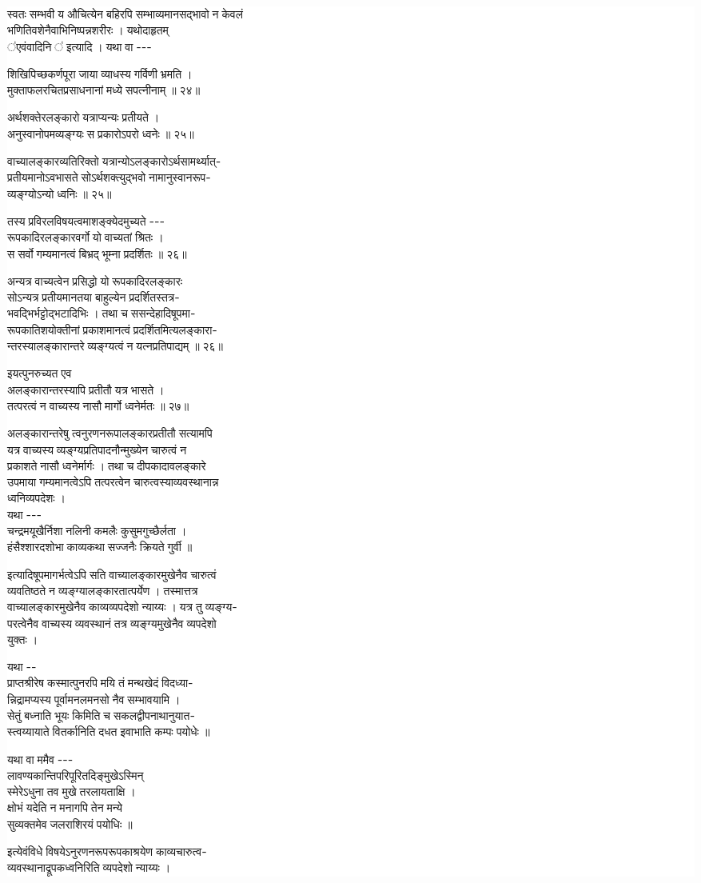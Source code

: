 स्वतः सम्भवी य औचित्येन बहिरपि सम्भाव्यमानसद्भावो न केवलं  
भणितिवशेनैवाभिनिष्पन्नशरीरः । यथोदाहृतम्  
॑एवंवादिनि ॑ इत्यादि । यथा वा ---  
  
शिखिपिच्छकर्णपूरा जाया व्याधस्य गर्विणी भ्रमति ।  
मुक्ताफलरचितप्रसाधनानां मध्ये सपत्नीनाम् ॥ २४॥  
  
अर्थशक्तेरलङ्कारो यत्राप्यन्यः प्रतीयते ।  
अनुस्वानोपमव्यङ्ग्यः स प्रकारोऽपरो ध्वनेः ॥ २५॥  
  
वाच्यालङ्कारव्यतिरिक्तो यत्रान्योऽलङ्कारोऽर्थसामर्थ्यात्-  
प्रतीयमानोऽवभासते सोऽर्थशक्त्युद्भवो नामानुस्वानरूप-  
व्यङ्ग्योऽन्यो ध्वनिः ॥ २५॥  
  
तस्य प्रविरलविषयत्वमाशङ्क्येदमुच्यते ---  
रूपकादिरलङ्कारवर्गो यो वाच्यतां श्रितः ।  
स सर्वो गम्यमानत्वं बिभ्रद् भूम्ना प्रदर्शितः ॥ २६॥  
  
अन्यत्र वाच्यत्वेन प्रसिद्धो यो रूपकादिरलङ्कारः  
सोऽन्यत्र प्रतीयमानतया बाहुल्येन प्रदर्शितस्तत्र-  
भवद्भिर्भट्टोद्भटादिभिः । तथा च ससन्देहादिषूपमा-  
रूपकातिशयोक्तीनां प्रकाशमानत्वं प्रदर्शितमित्यलङ्कारा-  
न्तरस्यालङ्कारान्तरे व्यङ्ग्यत्वं न यत्नप्रतिपाद्यम् ॥ २६॥  
  
इयत्पुनरुच्यत एव  
अलङ्कारान्तरस्यापि प्रतीतौ यत्र भासते ।  
तत्परत्वं न वाच्यस्य नासौ मार्गो ध्वनेर्मतः ॥ २७॥  
  
अलङ्कारान्तरेषु त्वनुरणनरूपालङ्कारप्रतीतौ सत्यामपि  
यत्र वाच्यस्य व्यङ्ग्यप्रतिपादनौन्मुख्येन चारुत्वं न  
प्रकाशते नासौ  ध्वनेर्मार्गः । तथा च दीपकादावलङ्कारे  
उपमाया गम्यमानत्वेऽपि तत्परत्वेन चारुत्वस्याव्यवस्थानान्न  
ध्वनिव्यपदेशः ।  
यथा ---  
चन्द्रमयूखैर्निशा नलिनी कमलैः कुसुमगुच्छैर्लता ।  
हंसैश्शारदशोभा काव्यकथा सज्जनैः क्रियते गुर्वी ॥  
  
इत्यादिषूपमागर्भत्वेऽपि सति वाच्यालङ्कारमुखेनैव चारुत्वं  
व्यवतिष्ठते न व्यङ्ग्यालङ्कारतात्पर्येण । तस्मात्तत्र  
वाच्यालङ्कारमुखेनैव काव्यव्यपदेशो न्याय्यः । यत्र तु व्यङ्ग्य-  
परत्वेनैव वाच्यस्य व्यवस्थानं तत्र  व्यङ्ग्यमुखेनैव व्यपदेशो  
युक्तः ।  
  
यथा --  
प्राप्तश्रीरेष कस्मात्पुनरपि मयि तं मन्थखेदं विदध्या-  
न्निद्रामप्यस्य पूर्वामनलमनसो नैव सम्भावयामि ।  
सेतुं बध्नाति भूयः किमिति च सकलद्वीपनाथानुयात-  
स्त्वय्यायाते वितर्कानिति दधत इवाभाति कम्पः पयोधेः ॥  
  
यथा वा ममैव ---  
लावण्यकान्तिपरिपूरितदिङ्मुखेऽस्मिन्  
स्मेरेऽधुना तव मुखे तरलायताक्षि ।  
क्षोभं यदेति न मनागपि तेन मन्ये  
सुव्यक्तमेव जलराशिरयं पयोधिः ॥  
  
इत्येवंविधे विषयेऽनुरणनरूपरूपकाश्रयेण काव्यचारुत्व-  
व्यवस्थानाद्रूपकध्वनिरिति व्यपदेशो न्याय्यः ।  
  